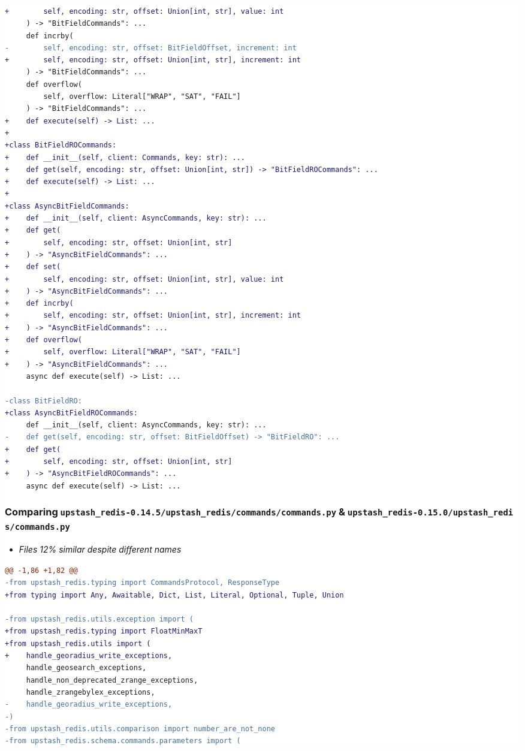 ```diff
+        self, encoding: str, offset: Union[int, str], value: int
     ) -> "BitFieldCommands": ...
     def incrby(
-        self, encoding: str, offset: BitFieldOffset, increment: int
+        self, encoding: str, offset: Union[int, str], increment: int
     ) -> "BitFieldCommands": ...
     def overflow(
         self, overflow: Literal["WRAP", "SAT", "FAIL"]
     ) -> "BitFieldCommands": ...
+    def execute(self) -> List: ...
+
+class BitFieldROCommands:
+    def __init__(self, client: Commands, key: str): ...
+    def get(self, encoding: str, offset: Union[int, str]) -> "BitFieldROCommands": ...
+    def execute(self) -> List: ...
+
+class AsyncBitFieldCommands:
+    def __init__(self, client: AsyncCommands, key: str): ...
+    def get(
+        self, encoding: str, offset: Union[int, str]
+    ) -> "AsyncBitFieldCommands": ...
+    def set(
+        self, encoding: str, offset: Union[int, str], value: int
+    ) -> "AsyncBitFieldCommands": ...
+    def incrby(
+        self, encoding: str, offset: Union[int, str], increment: int
+    ) -> "AsyncBitFieldCommands": ...
+    def overflow(
+        self, overflow: Literal["WRAP", "SAT", "FAIL"]
+    ) -> "AsyncBitFieldCommands": ...
     async def execute(self) -> List: ...
 
-class BitFieldRO:
+class AsyncBitFieldROCommands:
     def __init__(self, client: AsyncCommands, key: str): ...
-    def get(self, encoding: str, offset: BitFieldOffset) -> "BitFieldRO": ...
+    def get(
+        self, encoding: str, offset: Union[int, str]
+    ) -> "AsyncBitFieldROCommands": ...
     async def execute(self) -> List: ...
```

### Comparing `upstash_redis-0.14.5/upstash_redis/commands/commands.py` & `upstash_redis-0.15.0/upstash_redis/commands.py`

 * *Files 12% similar despite different names*

```diff
@@ -1,86 +1,82 @@
-from upstash_redis.typing import CommandsProtocol, ResponseType
+from typing import Any, Awaitable, Dict, List, Literal, Optional, Tuple, Union
 
-from upstash_redis.utils.exception import (
+from upstash_redis.typing import FloatMinMaxT
+from upstash_redis.utils import (
+    handle_georadius_write_exceptions,
     handle_geosearch_exceptions,
     handle_non_deprecated_zrange_exceptions,
     handle_zrangebylex_exceptions,
-    handle_georadius_write_exceptions,
-)
-from upstash_redis.utils.comparison import number_are_not_none
-from upstash_redis.schema.commands.parameters import (
```
